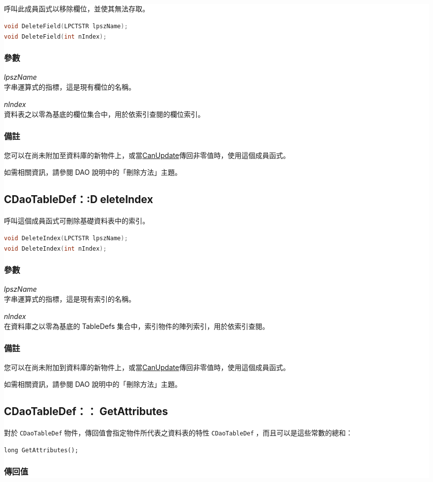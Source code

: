 呼叫此成員函式以移除欄位，並使其無法存取。

```cpp
void DeleteField(LPCTSTR lpszName);
void DeleteField(int nIndex);
```

### <a name="parameters"></a>參數

*lpszName*<br/>
字串運算式的指標，這是現有欄位的名稱。

*nIndex*<br/>
資料表之以零為基底的欄位集合中，用於依索引查閱的欄位索引。

### <a name="remarks"></a>備註

您可以在尚未附加至資料庫的新物件上，或當[CanUpdate](#canupdate)傳回非零值時，使用這個成員函式。

如需相關資訊，請參閱 DAO 說明中的「刪除方法」主題。

## <a name="cdaotabledefdeleteindex"></a><a name="deleteindex"></a>CDaoTableDef：:D eleteIndex

呼叫這個成員函式可刪除基礎資料表中的索引。

```cpp
void DeleteIndex(LPCTSTR lpszName);
void DeleteIndex(int nIndex);
```

### <a name="parameters"></a>參數

*lpszName*<br/>
字串運算式的指標，這是現有索引的名稱。

*nIndex*<br/>
在資料庫之以零為基底的 TableDefs 集合中，索引物件的陣列索引，用於依索引查閱。

### <a name="remarks"></a>備註

您可以在尚未附加到資料庫的新物件上，或當[CanUpdate](#canupdate)傳回非零值時，使用這個成員函式。

如需相關資訊，請參閱 DAO 說明中的「刪除方法」主題。

## <a name="cdaotabledefgetattributes"></a><a name="getattributes"></a>CDaoTableDef：： GetAttributes

對於 `CDaoTableDef` 物件，傳回值會指定物件所代表之資料表的特性 `CDaoTableDef` ，而且可以是這些常數的總和：

```
long GetAttributes();
```

### <a name="return-value"></a>傳回值
